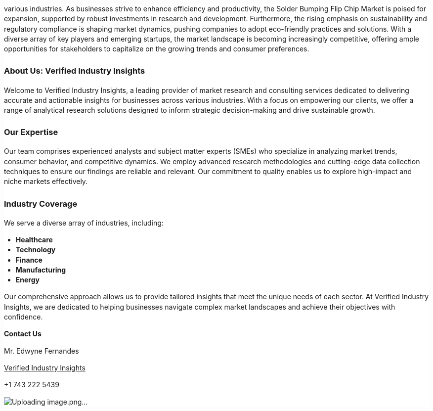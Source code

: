 various industries. As businesses strive to enhance efficiency and productivity, the Solder Bumping Flip Chip Market is poised for expansion, supported by robust investments in research and development. Furthermore, the rising emphasis on sustainability and regulatory compliance is shaping market dynamics, pushing companies to adopt eco-friendly practices and solutions. With a diverse array of key players and emerging startups, the market landscape is becoming increasingly competitive, offering ample opportunities for stakeholders to capitalize on the growing trends and consumer preferences.</p><h3>About Us: Verified Industry Insights</h3><p>Welcome to Verified Industry Insights, a leading provider of market research and consulting services dedicated to delivering accurate and actionable insights for businesses across various industries. With a focus on empowering our clients, we offer a range of analytical research solutions designed to inform strategic decision-making and drive sustainable growth.</p><h3>Our Expertise</h3><p>Our team comprises experienced analysts and subject matter experts (SMEs) who specialize in analyzing market trends, consumer behavior, and competitive dynamics. We employ advanced research methodologies and cutting-edge data collection techniques to ensure our findings are reliable and relevant. Our commitment to quality enables us to explore high-impact and niche markets effectively.</p><h3>Industry Coverage</h3><p>We serve a diverse array of industries, including:</p><ul><li><strong>Healthcare</strong></li><li><strong>Technology</strong></li><li><strong>Finance</strong></li><li><strong>Manufacturing</strong></li><li><strong>Energy</strong></li></ul><p>Our comprehensive approach allows us to provide tailored insights that meet the unique needs of each sector. At Verified Industry Insights, we are dedicated to helping businesses navigate complex market landscapes and achieve their objectives with confidence.</p><p><strong>Contact Us</strong></p><p>Mr. Edwyne Fernandes</p><p><a href="https://www.verifiedindustryinsights.com/">Verified Industry Insights</a></p><p>+1 743 222 5439</p>
![Uploading image.png…]()
